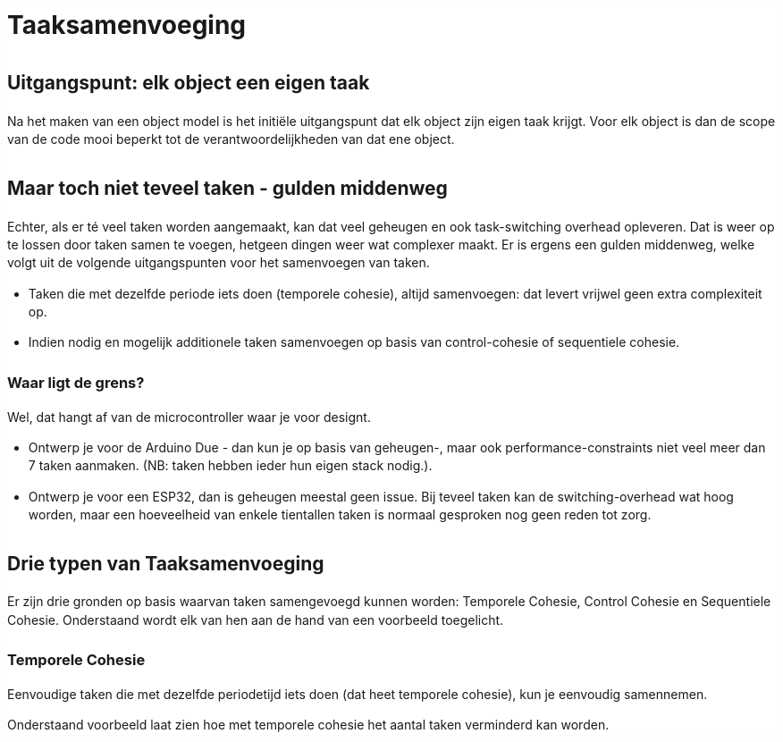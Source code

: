 # Taaksamenvoeging

## Uitgangspunt: elk object een eigen taak

Na het maken van een object model is het initiële uitgangspunt dat elk object zijn eigen taak krijgt. Voor elk object is dan de scope van de code mooi beperkt tot de verantwoordelijkheden van dat ene object.

## Maar toch niet teveel taken - gulden middenweg

Echter, als er té veel taken worden aangemaakt, kan dat veel geheugen en ook task-switching overhead opleveren. Dat is weer op te lossen door taken samen te voegen, hetgeen dingen weer wat complexer maakt. Er is ergens een gulden middenweg, welke volgt uit de volgende uitgangspunten voor het samenvoegen van taken.

- Taken die met dezelfde periode iets doen (temporele cohesie), altijd samenvoegen: dat levert vrijwel geen extra complexiteit op.

- Indien nodig en mogelijk additionele taken samenvoegen op basis van control-cohesie of sequentiele cohesie.

### Waar ligt de grens?

Wel, dat hangt af van de microcontroller waar je voor designt.

- Ontwerp je voor de Arduino Due - dan kun je op basis van geheugen-, maar ook performance-constraints niet veel meer dan 7 taken aanmaken. (NB: taken hebben ieder hun eigen stack nodig.).

- Ontwerp je voor een ESP32, dan is geheugen meestal geen issue. Bij teveel taken kan de switching-overhead wat hoog worden, maar een hoeveelheid van enkele tientallen taken is normaal gesproken nog geen reden tot zorg.

## Drie typen van Taaksamenvoeging

Er zijn drie gronden op basis waarvan taken samengevoegd kunnen worden: Temporele Cohesie, Control Cohesie en Sequentiele Cohesie.  Onderstaand wordt elk van hen aan de hand van een voorbeeld toegelicht.

### Temporele Cohesie

Eenvoudige taken die met dezelfde periodetijd iets doen (dat heet temporele cohesie), kun je eenvoudig samennemen.

Onderstaand voorbeeld laat zien hoe met temporele cohesie het aantal taken verminderd kan worden.

